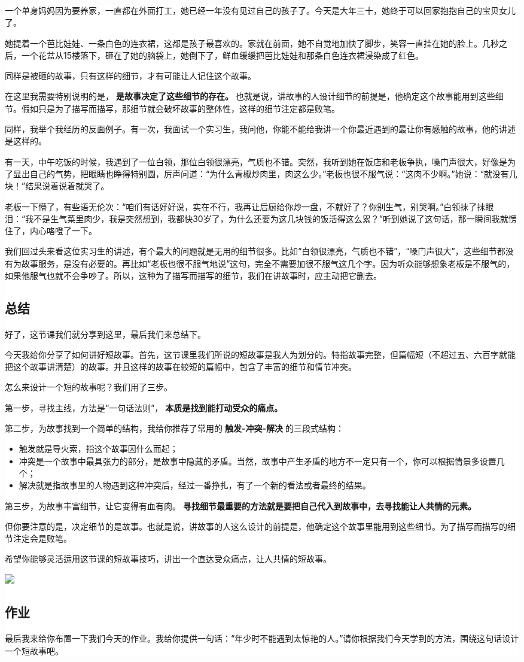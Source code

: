 一个单身妈妈因为要养家，一直都在外面打工，她已经一年没有见过自己的孩子了。今天是大年三十，她终于可以回家抱抱自己的宝贝女儿了。

她提着一个芭比娃娃、一条白色的连衣裙，这都是孩子最喜欢的。家就在前面，她不自觉地加快了脚步，笑容一直挂在她的脸上。几秒之后，一个花盆从15楼落下，砸在了她的脑袋上，她倒下了，鲜血缓缓把芭比娃娃和那条白色连衣裙浸染成了红色。

同样是被砸的故事，只有这样的细节，才有可能让人记住这个故事。

在这里我需要特别说明的是， **是故事决定了这些细节的存在。** 也就是说，讲故事的人设计细节的前提是，他确定这个故事能用到这些细节。假如只是为了描写而描写，那细节就会破坏故事的整体性，这样的细节注定都是败笔。

同样，我举个我经历的反面例子。有一次，我面试一个实习生，我问他，你能不能给我讲一个你最近遇到的最让你有感触的故事，他的讲述是这样的。

有一天，中午吃饭的时候，我遇到了一位白领，那位白领很漂亮，气质也不错。突然，我听到她在饭店和老板争执，嗓门声很大，好像是为了显出自己的气势，把眼睛也睁得特别圆，厉声问道：“为什么青椒炒肉里，肉这么少。”老板也很不服气说：“这肉不少啊。”她说：“就没有几块！”结果说着说着就哭了。

老板一下懵了，有些语无伦次：“咱们有话好好说，实在不行，我再让后厨给你炒一盘，不就好了？你别生气，别哭啊。”白领抹了抹眼泪：“我不是生气菜里肉少，我是突然想到，我都快30岁了，为什么还要为这几块钱的饭活得这么累？”听到她说了这句话，那一瞬间我就愣住了，内心咯噔了一下。

我们回过头来看这位实习生的讲述，有个最大的问题就是无用的细节很多。比如“白领很漂亮，气质也不错”，“嗓门声很大”，这些细节都没有为故事服务，是没有必要的。再比如“老板也很不服气地说”这句，完全不需要加很不服气这几个字。因为听众能够想象老板是不服气的，如果他服气也就不会争吵了。所以，这种为了描写而描写的细节，我们在讲故事时，应主动把它删去。

## 总结

好了，这节课我们就分享到这里，最后我们来总结下。

今天我给你分享了如何讲好短故事。首先，这节课里我们所说的短故事是我人为划分的。特指故事完整，但篇幅短（不超过五、六百字就能把这个故事讲清楚）的故事。并且这样的故事在较短的篇幅中，包含了丰富的细节和情节冲突。

怎么来设计一个短的故事呢？我们用了三步。

第一步，寻找主线，方法是“一句话法则”， **本质是找到能打动受众的痛点。**

第二步，为故事找到一个简单的结构，我给你推荐了常用的 **触发-冲突-解决** 的三段式结构：

- 触发就是导火索，指这个故事因什么而起；
- 冲突是一个故事中最具张力的部分，是故事中隐藏的矛盾。当然，故事中产生矛盾的地方不一定只有一个，你可以根据情景多设置几个；
- 解决就是指故事里的人物遇到这种冲突后，经过一番挣扎，有了一个新的看法或者最终的结果。

第三步，为故事丰富细节，让它变得有血有肉。 **寻找细节最重要的方法就是要把自己代入到故事中，去寻找能让人共情的元素。**

但你要注意的是，决定细节的是故事。也就是说，讲故事的人这么设计的前提是，他确定这个故事里能用到这些细节。为了描写而描写的细节注定会是败笔。

希望你能够灵活运用这节课的短故事技巧，讲出一个直达受众痛点，让人共情的短故事。

![](https://static001.geekbang.org/resource/image/1a/53/1a1ef3cf9801987c942ff688e00c8e53.jpg?wh=2000x1217)

## 作业

最后我来给你布置一下我们今天的作业。我给你提供一句话：“年少时不能遇到太惊艳的人。”请你根据我们今天学到的方法，围绕这句话设计一个短故事吧。